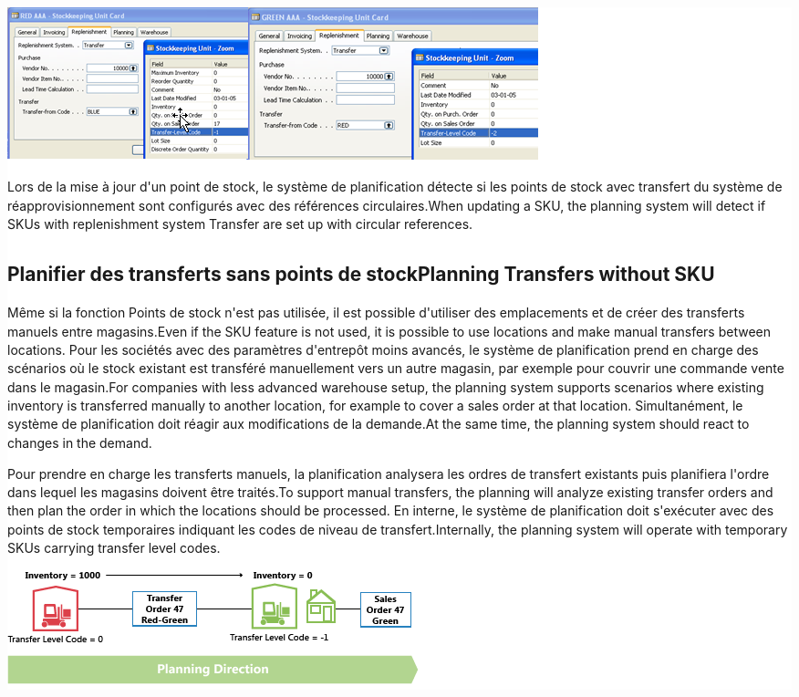 ![](media/nav_app_supply_planning_7_transfers6.gif "NAV_APP_supply_planning_7_transfers6")  
  
<span data-ttu-id="c8253-138">Lors de la mise à jour d'un point de stock, le système de planification détecte si les points de stock avec transfert du système de réapprovisionnement sont configurés avec des références circulaires.</span><span class="sxs-lookup"><span data-stu-id="c8253-138">When updating a SKU, the planning system will detect if SKUs with replenishment system Transfer are set up with circular references.</span></span>  
  
## <a name="planning-transfers-without-sku"></a><span data-ttu-id="c8253-139">Planifier des transferts sans points de stock</span><span class="sxs-lookup"><span data-stu-id="c8253-139">Planning Transfers without SKU</span></span>  
  
<span data-ttu-id="c8253-140">Même si la fonction Points de stock n'est pas utilisée, il est possible d'utiliser des emplacements et de créer des transferts manuels entre magasins.</span><span class="sxs-lookup"><span data-stu-id="c8253-140">Even if the SKU feature is not used, it is possible to use locations and make manual transfers between locations.</span></span> <span data-ttu-id="c8253-141">Pour les sociétés avec des paramètres d'entrepôt moins avancés, le système de planification prend en charge des scénarios où le stock existant est transféré manuellement vers un autre magasin, par exemple pour couvrir une commande vente dans le magasin.</span><span class="sxs-lookup"><span data-stu-id="c8253-141">For companies with less advanced warehouse setup, the planning system supports scenarios where existing inventory is transferred manually to another location, for example to cover a sales order at that location.</span></span> <span data-ttu-id="c8253-142">Simultanément, le système de planification doit réagir aux modifications de la demande.</span><span class="sxs-lookup"><span data-stu-id="c8253-142">At the same time, the planning system should react to changes in the demand.</span></span>  
  
<span data-ttu-id="c8253-143">Pour prendre en charge les transferts manuels, la planification analysera les ordres de transfert existants puis planifiera l'ordre dans lequel les magasins doivent être traités.</span><span class="sxs-lookup"><span data-stu-id="c8253-143">To support manual transfers, the planning will analyze existing transfer orders and then plan the order in which the locations should be processed.</span></span> <span data-ttu-id="c8253-144">En interne, le système de planification doit s'exécuter avec des points de stock temporaires indiquant les codes de niveau de transfert.</span><span class="sxs-lookup"><span data-stu-id="c8253-144">Internally, the planning system will operate with temporary SKUs carrying transfer level codes.</span></span>  
  
![](media/nav_app_supply_planning_7_transfers7.png "NAV_APP_supply_planning_7_transfers7")  
  